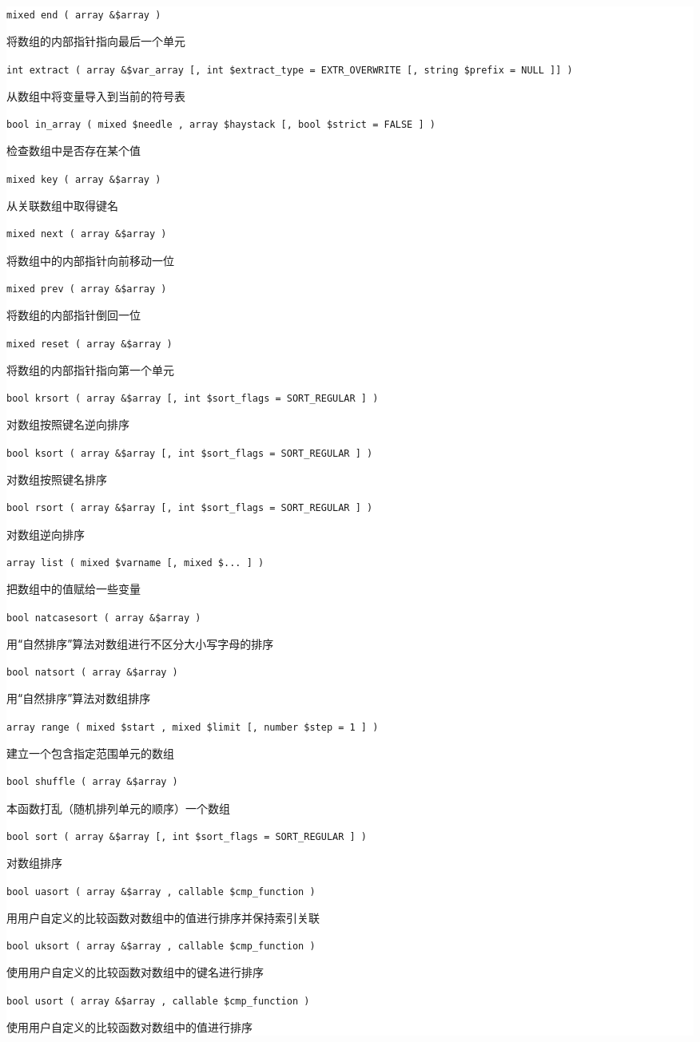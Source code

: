 `mixed end ( array &$array )`

将数组的内部指针指向最后一个单元

`int extract ( array &$var_array [, int $extract_type = EXTR_OVERWRITE [, string $prefix = NULL ]] )`

从数组中将变量导入到当前的符号表

`bool in_array ( mixed $needle , array $haystack [, bool $strict = FALSE ] )`

检查数组中是否存在某个值

`mixed key ( array &$array )`

从关联数组中取得键名

`mixed next ( array &$array )`

将数组中的内部指针向前移动一位

`mixed prev ( array &$array )`

将数组的内部指针倒回一位

`mixed reset ( array &$array )`

将数组的内部指针指向第一个单元

`bool krsort ( array &$array [, int $sort_flags = SORT_REGULAR ] )`

对数组按照键名逆向排序

`bool ksort ( array &$array [, int $sort_flags = SORT_REGULAR ] )`

对数组按照键名排序

`bool rsort ( array &$array [, int $sort_flags = SORT_REGULAR ] )`

对数组逆向排序

`array list ( mixed $varname [, mixed $... ] )`

把数组中的值赋给一些变量

`bool natcasesort ( array &$array )`

用“自然排序”算法对数组进行不区分大小写字母的排序

`bool natsort ( array &$array )`

用“自然排序”算法对数组排序

`array range ( mixed $start , mixed $limit [, number $step = 1 ] )`

建立一个包含指定范围单元的数组

`bool shuffle ( array &$array )`

本函数打乱（随机排列单元的顺序）一个数组

`bool sort ( array &$array [, int $sort_flags = SORT_REGULAR ] )`

对数组排序

`bool uasort ( array &$array , callable $cmp_function )`

用用户自定义的比较函数对数组中的值进行排序并保持索引关联

`bool uksort ( array &$array , callable $cmp_function )`

使用用户自定义的比较函数对数组中的键名进行排序

`bool usort ( array &$array , callable $cmp_function )`

使用用户自定义的比较函数对数组中的值进行排序